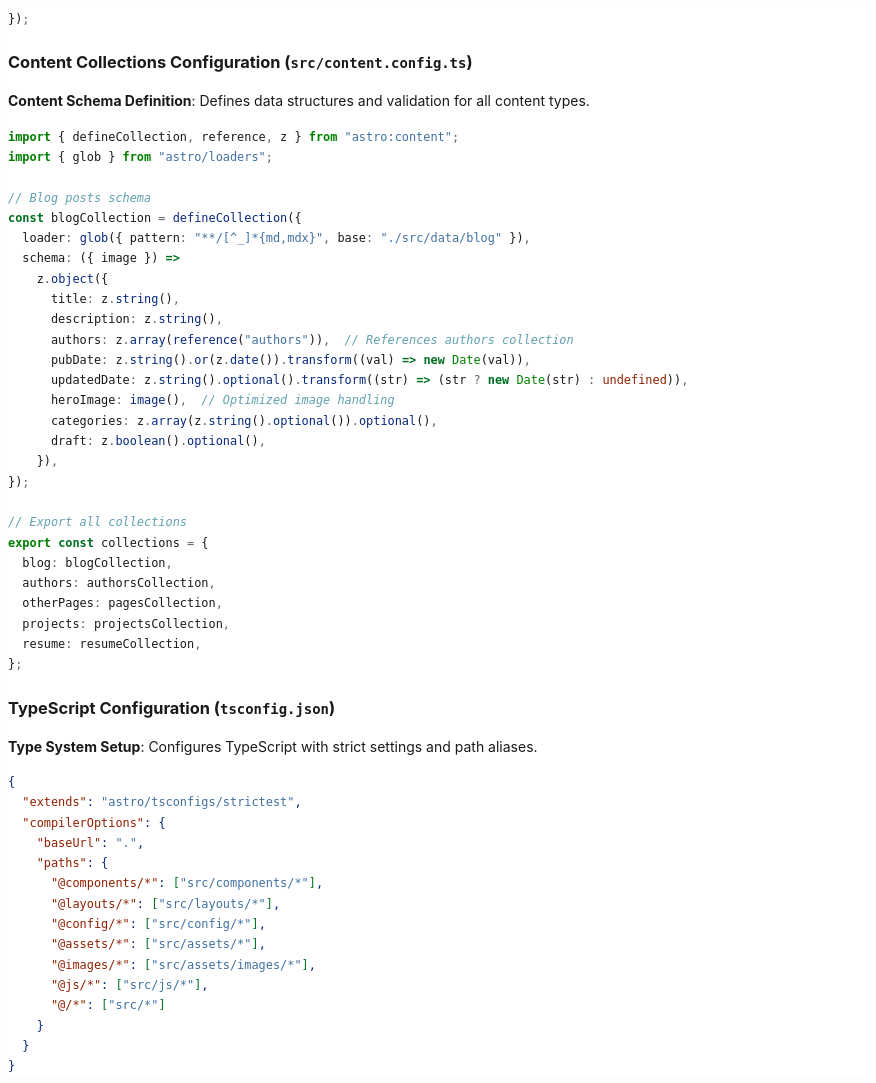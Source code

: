 ```javascript
});
```

### Content Collections Configuration (`src/content.config.ts`)

**Content Schema Definition**: Defines data structures and validation for all content types.

```typescript
import { defineCollection, reference, z } from "astro:content";
import { glob } from "astro/loaders";

// Blog posts schema
const blogCollection = defineCollection({
  loader: glob({ pattern: "**/[^_]*{md,mdx}", base: "./src/data/blog" }),
  schema: ({ image }) =>
    z.object({
      title: z.string(),
      description: z.string(),
      authors: z.array(reference("authors")),  // References authors collection
      pubDate: z.string().or(z.date()).transform((val) => new Date(val)),
      updatedDate: z.string().optional().transform((str) => (str ? new Date(str) : undefined)),
      heroImage: image(),  // Optimized image handling
      categories: z.array(z.string().optional()).optional(),
      draft: z.boolean().optional(),
    }),
});

// Export all collections
export const collections = {
  blog: blogCollection,
  authors: authorsCollection,
  otherPages: pagesCollection,
  projects: projectsCollection,
  resume: resumeCollection,
};
```

### TypeScript Configuration (`tsconfig.json`)

**Type System Setup**: Configures TypeScript with strict settings and path aliases.

```json
{
  "extends": "astro/tsconfigs/strictest",
  "compilerOptions": {
    "baseUrl": ".",
    "paths": {
      "@components/*": ["src/components/*"],
      "@layouts/*": ["src/layouts/*"],
      "@config/*": ["src/config/*"],
      "@assets/*": ["src/assets/*"],
      "@images/*": ["src/assets/images/*"],
      "@js/*": ["src/js/*"],
      "@/*": ["src/*"]
    }
  }
}
```
